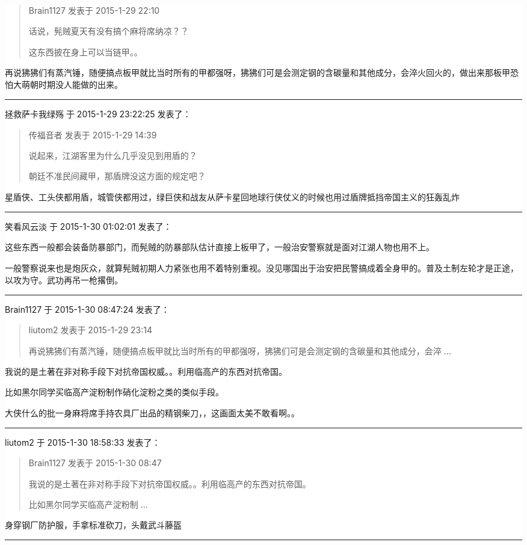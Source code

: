 > Brain1127 发表于 2015-1-29 22:10
> 
> 话说，髡贼夏天有没有搞个麻将席纳凉？？
> 
> 这东西披在身上可以当链甲。。



再说狒狒们有蒸汽锤，随便搞点板甲就比当时所有的甲都强呀，狒狒们可是会测定钢的含碳量和其他成分，会淬火回火的，做出来那板甲恐怕大萌朝时期没人能做的出来。

---------

拯救萨卡我绿殇 于 2015-1-29 23:22:25 发表了：

> 传福音者 发表于 2015-1-29 14:39
> 
> 说起来，江湖客里为什么几乎没见到用盾的？
> 
> 朝廷不准民间藏甲，那盾牌没这方面的规定吧？



星盾侠、工头侠都用盾，城管侠都用过，绿巨侠和战友从萨卡星回地球行侠仗义的时候也用过盾牌抵挡帝国主义的狂轰乱炸

---------

笑看风云淡 于 2015-1-30 01:02:01 发表了：

这些东西一般都会装备防暴部门，而髡贼的防暴部队估计直接上板甲了，一般治安警察就是面对江湖人物也用不上。 

一般警察说来也是炮灰众，就算髡贼初期人力紧张也用不着特别重视。没见哪国出于治安把民警搞成着全身甲的。普及土制左轮才是正途，以攻为守。武功再吊一枪撂倒。

---------

Brain1127 于 2015-1-30 08:47:24 发表了：

> liutom2 发表于 2015-1-29 23:14
> 
> 再说狒狒们有蒸汽锤，随便搞点板甲就比当时所有的甲都强呀，狒狒们可是会测定钢的含碳量和其他成分，会淬 ...



我说的是土著在非对称手段下对抗帝国权威。。利用临高产的东西对抗帝国。

比如黑尔同学买临高产淀粉制作硝化淀粉之类的类似手段。

大侠什么的批一身麻将席手持农具厂出品的精钢柴刀，，这画面太美不敢看啊。。

---------

liutom2 于 2015-1-30 18:58:33 发表了：

> Brain1127 发表于 2015-1-30 08:47
> 
> 我说的是土著在非对称手段下对抗帝国权威。。利用临高产的东西对抗帝国。
> 
> 比如黑尔同学买临高产淀粉制 ...



身穿钢厂防护服，手拿标准砍刀，头戴武斗藤盔

---------
